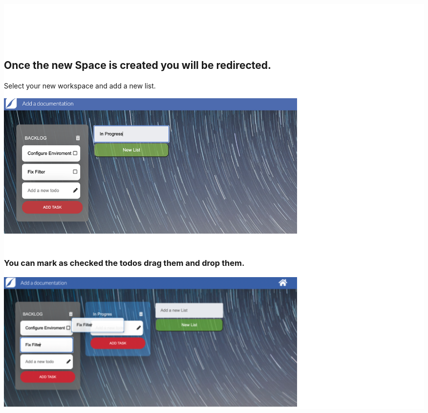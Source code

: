 <br/>
<br/><br/>
<br/>

## Once the new Space is created you will be redirected. 

Select your new workspace and add a new list. 

<img style="width: 600px; width: 600px;" src="./src/assets/img/manager-shot-list.png" />

<br/>
<br/>

### You can mark as checked the todos drag them and drop them.

<img style="width: 600px; width: 600px;" src="./src/assets/img/manager-shot-drag.png" />
